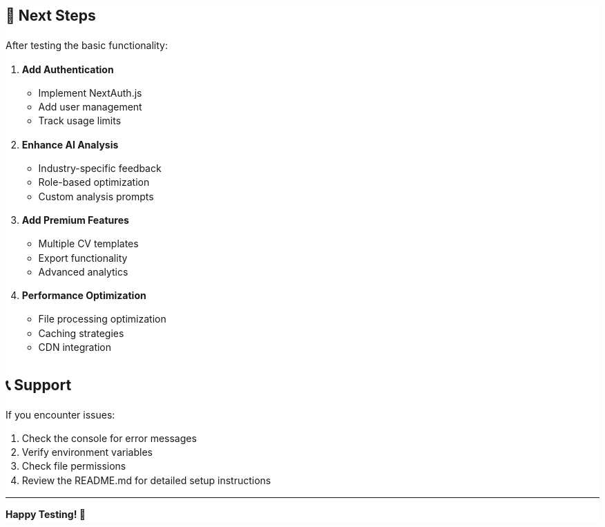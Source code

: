 ## 🚀 Next Steps

After testing the basic functionality:

1. **Add Authentication**
   - Implement NextAuth.js
   - Add user management
   - Track usage limits

2. **Enhance AI Analysis**
   - Industry-specific feedback
   - Role-based optimization
   - Custom analysis prompts

3. **Add Premium Features**
   - Multiple CV templates
   - Export functionality
   - Advanced analytics

4. **Performance Optimization**
   - File processing optimization
   - Caching strategies
   - CDN integration

## 📞 Support

If you encounter issues:
1. Check the console for error messages
2. Verify environment variables
3. Check file permissions
4. Review the README.md for detailed setup instructions

---

**Happy Testing! 🎉**
